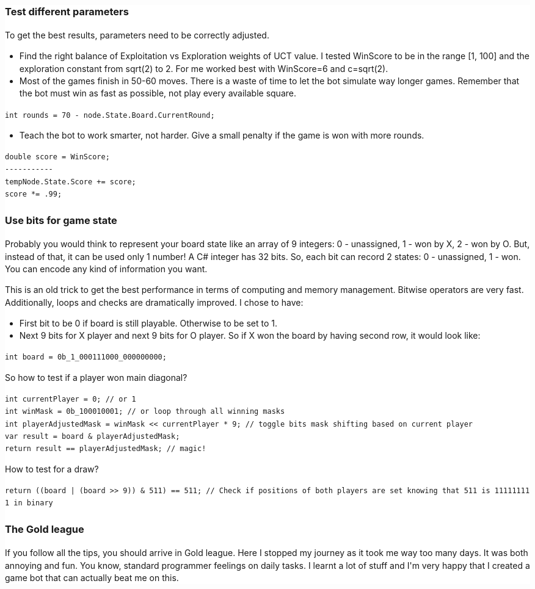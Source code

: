 ### Test different parameters
To get the best results, parameters need to be correctly adjusted.
- Find the right balance of Exploitation vs Exploration weights of UCT value. I tested WinScore to be in the range [1, 100] and the exploration constant from sqrt(2) to 2. For me worked best with WinScore=6 and c=sqrt(2).
- Most of the games finish in 50-60 moves. There is a waste of time to let the bot simulate way longer games. Remember that the bot must win as fast as possible, not play every available square.
```
int rounds = 70 - node.State.Board.CurrentRound;
``` 
- Teach the bot to work smarter, not harder. Give a small penalty if the game is won with more rounds.

```
double score = WinScore;
-----------
tempNode.State.Score += score;
score *= .99;
```

### Use bits for game state
Probably you would think to represent your board state like an array of 9 integers: 0 - unassigned, 1 - won by X, 2 - won by O. But, instead of that, it can be used only 1 number! A C# integer has 32 bits. So, each bit can record 2 states: 0 - unassigned, 1 - won. You can encode any kind of information you want.

This is an old trick to get the best performance in terms of computing and memory management. Bitwise operators are very fast. Additionally, loops and checks are dramatically improved. I chose to have:
- First bit to be 0 if board is still playable. Otherwise to be set to 1.
- Next 9 bits for X player and next 9 bits for O player. So if X won the board by having second row, it would look like:
```
int board = 0b_1_000111000_000000000;
```
So how to test if a player won main diagonal?
```
int currentPlayer = 0; // or 1
int winMask = 0b_100010001; // or loop through all winning masks
int playerAdjustedMask = winMask << currentPlayer * 9; // toggle bits mask shifting based on current player
var result = board & playerAdjustedMask;
return result == playerAdjustedMask; // magic!
```
How to test for a draw?
```
return ((board | (board >> 9)) & 511) == 511; // Check if positions of both players are set knowing that 511 is 111111111 in binary
```

### The Gold league
If you follow all the tips, you should arrive in Gold league. Here I stopped my journey as it took me way too many days. It was both annoying and fun. You know, standard programmer feelings on daily tasks. I learnt a lot of stuff and I'm very happy that I created a game bot that can actually beat me on this.
